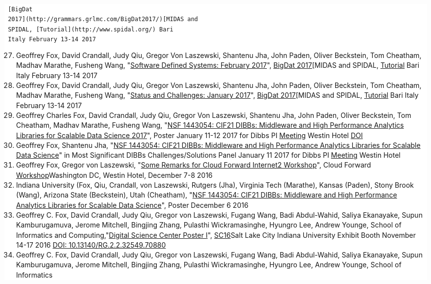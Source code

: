      [BigDat
     2017](http://grammars.grlmc.com/BigDat2017/)[MIDAS and
     SPIDAL, [Tutorial](http://www.spidal.org/) Bari
     Italy February 13-14 2017
27. Geoffrey Fox, David Crandall, Judy Qiu, Gregor Von Laszewski,
     Shantenu Jha, John Paden, Oliver Beckstein, Tom Cheatham, Madhav
     Marathe, Fusheng Wang, "[Software Defined Systems: February
     2017](http://dsc.soic.indiana.edu/presentations/SPIDAL-SoftwareDefinedSystems-Feb2017.pptx)",
     [BigDat
     2017](http://grammars.grlmc.com/BigDat2017/)[MIDAS and
     SPIDAL, [Tutorial](http://www.spidal.org/) Bari
     Italy February 13-14 2017
28. Geoffrey Fox, David Crandall, Judy Qiu, Gregor Von Laszewski,
     Shantenu Jha, John Paden, Oliver Beckstein, Tom Cheatham, Madhav
     Marathe, Fusheng Wang, "[Status and Challenges: January
     2017](http://dsc.soic.indiana.edu/presentations/SPIDAL-Status-Feb2017.pptx)",
     [BigDat
     2017](http://grammars.grlmc.com/BigDat2017/)[MIDAS and
     SPIDAL, [Tutorial](http://www.spidal.org/) Bari
     Italy February 13-14 2017
29. Geoffrey Charles Fox, David Crandall, Judy Qiu, Gregor Von
     Laszewski, Shantenu Jha, John Paden, Oliver Beckstein, Tom
     Cheatham, Madhav Marathe, Fusheng Wang, "[NSF 1443054:
     CIF21 DIBBs: Middleware and High Performance Analytics Libraries
     for Scalable Data Science
     2017](http://dsc.soic.indiana.edu/presentations/NSF1443054_CIF21DIBBS_Poster_v2.pdf)",
     Poster January 11-12 2017 for Dibbs PI
     [Meeting](https://dibbs17.org/) Westin Hotel
     [DOI](http://doi.org/10.13140/RG.2.2.14082.48324)
30. Geoffrey Fox, Shantenu Jha, "[NSF 1443054: CIF21 DIBBs:
     Middleware and High Performance Analytics Libraries for Scalable
     Data
     Science](http://dsc.soic.indiana.edu/presentations/Dibbs-NSF-Jan11-2017.pptx)"
     in Most Significant DIBBs Challenges/Solutions Panel January 11
     2017 for Dibbs PI [Meeting](https://dibbs17.org/)
     Westin Hotel
31. Geoffrey Fox, Gregor von Laszewski, "[Some Remarks for
     Cloud Forward Internet2
     Workshop](http://dsc.soic.indiana.edu/presentations/CloudForward_Dec7-2016.pptx)",
     Cloud Forward
     [Workshop](https://www.nsf.gov/awardsearch/showAward?AWD_ID=1632037)Washington
     DC, Westin Hotel, December 7-8 2016
32. Indiana University (Fox, Qiu, Crandall, von Laszewski, Rutgers
     (Jha), Virginia Tech (Marathe), Kansas (Paden), Stony Brook (Wang),
     Arizona State (Beckstein), Utah (Cheatham), "[NSF 1443054:
     CIF21 DIBBs: Middleware and High Performance Analytics Libraries
     for Scalable Data
     Science](http://dsc.soic.indiana.edu/presentations/SPIDALPosterDibbsNSF1443054.pdf)",
     Poster December 6 2016
33. Geoffrey C. Fox, David Crandall, Judy Qiu, Gregor von Laszewski,
     Fugang Wang, Badi Abdul-Wahid, Saliya Ekanayake, Supun
     Kamburugamuva, Jerome Mitchell, Bingjing Zhang, Pulasthi
     Wickramasinghe, Hyungro Lee, Andrew Younge, School of Informatics
     and Computing,"[Digital Science Center Poster
     I](http://dsc.soic.indiana.edu/presentations/DSC%20posters%20SC16%20Poster%201.ppt)",
     [SC16](http://sc16.supercomputing.org/)Salt
     Lake City Indiana University Exhibit Booth November 14-17 2016
     [DOI:
     10.13140/RG.2.2.32549.70880](https://www.researchgate.net/publication/310951631_Digital_Science_Center_I)
34. Geoffrey C. Fox, David Crandall, Judy Qiu, Gregor von Laszewski,
     Fugang Wang, Badi Abdul-Wahid, Saliya Ekanayake, Supun
     Kamburugamuva, Jerome Mitchell, Bingjing Zhang, Pulasthi
     Wickramasinghe, Hyungro Lee, Andrew Younge, School of Informatics